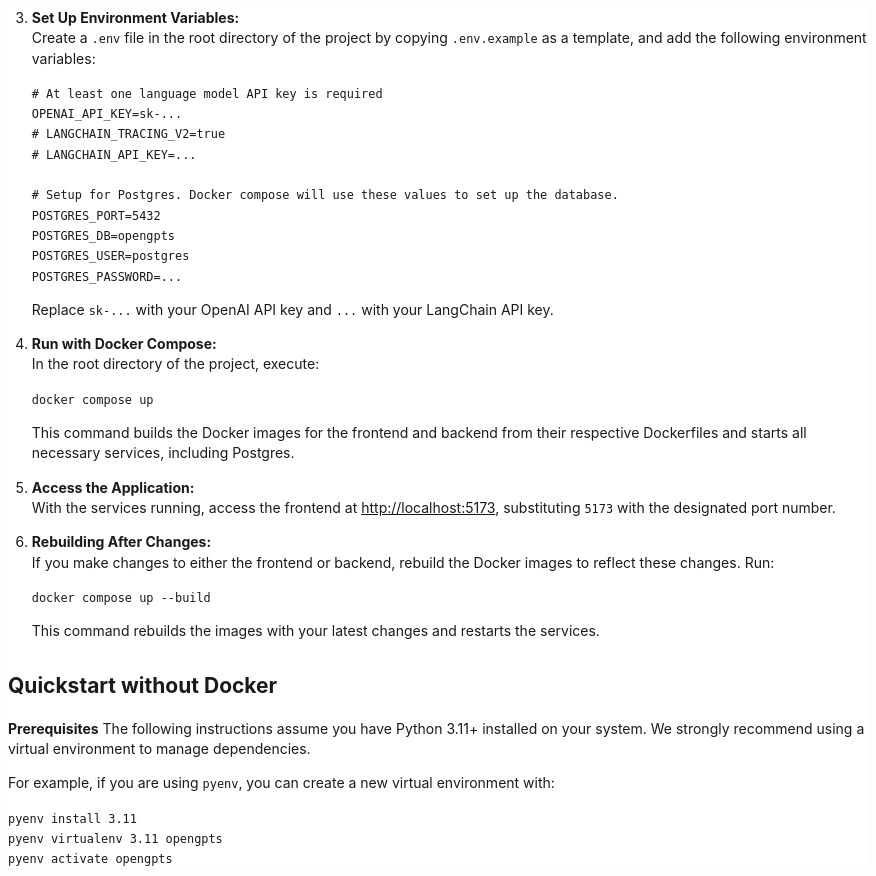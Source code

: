 3. **Set Up Environment Variables:**  
   Create a `.env` file in the root directory of the project by copying `.env.example` as a template, and add the 
   following environment variables:
   ```shell
   # At least one language model API key is required
   OPENAI_API_KEY=sk-...
   # LANGCHAIN_TRACING_V2=true
   # LANGCHAIN_API_KEY=...
   
   # Setup for Postgres. Docker compose will use these values to set up the database.
   POSTGRES_PORT=5432
   POSTGRES_DB=opengpts
   POSTGRES_USER=postgres
   POSTGRES_PASSWORD=...
   ```

   Replace `sk-...` with your OpenAI API key and `...` with your LangChain API key.


4. **Run with Docker Compose:**  
   In the root directory of the project, execute:

   ```
   docker compose up
   ```

   This command builds the Docker images for the frontend and backend from their respective Dockerfiles and starts all 
   necessary services, including Postgres.

5. **Access the Application:**  
   With the services running, access the frontend at [http://localhost:5173](http://localhost:5173), substituting `5173` with the 
   designated port number.


6. **Rebuilding After Changes:**  
   If you make changes to either the frontend or backend, rebuild the Docker images to reflect these changes. Run:
   ```
   docker compose up --build
   ```
   This command rebuilds the images with your latest changes and restarts the services.


## Quickstart without Docker

**Prerequisites**
The following instructions assume you have Python 3.11+ installed on your system. We strongly recommend using a virtual 
environment to manage dependencies.

For example, if you are using `pyenv`, you can create a new virtual environment with:
```shell
pyenv install 3.11
pyenv virtualenv 3.11 opengpts
pyenv activate opengpts
```
